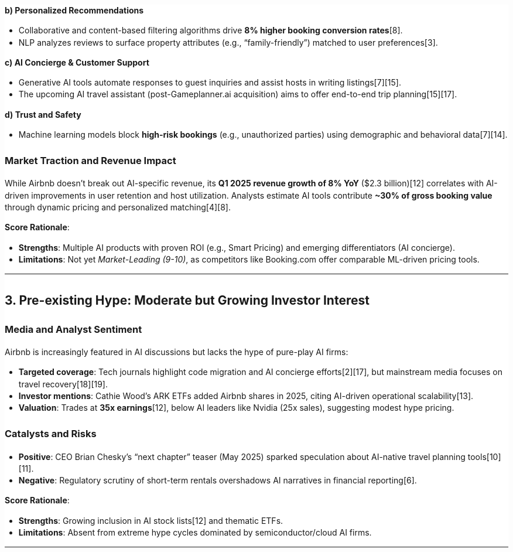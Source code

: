**b) Personalized Recommendations**  
- Collaborative and content-based filtering algorithms drive **8% higher booking conversion rates**[8].  
- NLP analyzes reviews to surface property attributes (e.g., “family-friendly”) matched to user preferences[3].  

**c) AI Concierge & Customer Support**  
- Generative AI tools automate responses to guest inquiries and assist hosts in writing listings[7][15].  
- The upcoming AI travel assistant (post-Gameplanner.ai acquisition) aims to offer end-to-end trip planning[15][17].  

**d) Trust and Safety**  
- Machine learning models block **high-risk bookings** (e.g., unauthorized parties) using demographic and behavioral data[7][14].  

### Market Traction and Revenue Impact  
While Airbnb doesn’t break out AI-specific revenue, its **Q1 2025 revenue growth of 8% YoY** ($2.3 billion)[12] correlates with AI-driven improvements in user retention and host utilization. Analysts estimate AI tools contribute **~30% of gross booking value** through dynamic pricing and personalized matching[4][8].  

**Score Rationale**:  
- **Strengths**: Multiple AI products with proven ROI (e.g., Smart Pricing) and emerging differentiators (AI concierge).  
- **Limitations**: Not yet *Market-Leading (9-10)*, as competitors like Booking.com offer comparable ML-driven pricing tools.  

---

## 3. Pre-existing Hype: Moderate but Growing Investor Interest  

### Media and Analyst Sentiment  
Airbnb is increasingly featured in AI discussions but lacks the hype of pure-play AI firms:  
- **Targeted coverage**: Tech journals highlight code migration and AI concierge efforts[2][17], but mainstream media focuses on travel recovery[18][19].  
- **Investor mentions**: Cathie Wood’s ARK ETFs added Airbnb shares in 2025, citing AI-driven operational scalability[13].  
- **Valuation**: Trades at **35x earnings**[12], below AI leaders like Nvidia (25x sales), suggesting modest hype pricing.  

### Catalysts and Risks  
- **Positive**: CEO Brian Chesky’s “next chapter” teaser (May 2025) sparked speculation about AI-native travel planning tools[10][11].  
- **Negative**: Regulatory scrutiny of short-term rentals overshadows AI narratives in financial reporting[6].  

**Score Rationale**:  
- **Strengths**: Growing inclusion in AI stock lists[12] and thematic ETFs.  
- **Limitations**: Absent from extreme hype cycles dominated by semiconductor/cloud AI firms.  

---